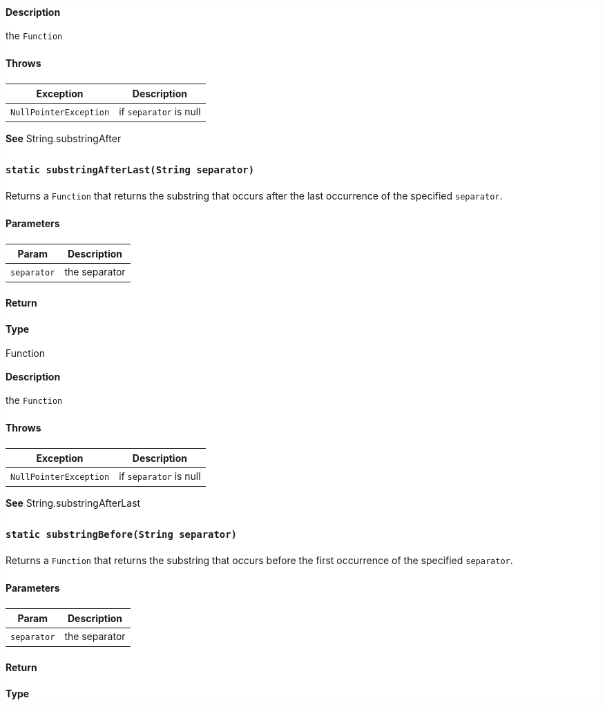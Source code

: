 **Description**

the `Function`

#### Throws
|Exception|Description|
|---|---|
|`NullPointerException`|if `separator` is null|


**See** String.substringAfter

### `static substringAfterLast(String separator)`

Returns a `Function` that returns the substring that occurs after the last occurrence of the specified `separator`.

#### Parameters
|Param|Description|
|---|---|
|`separator`|the separator|

#### Return

**Type**

Function

**Description**

the `Function`

#### Throws
|Exception|Description|
|---|---|
|`NullPointerException`|if `separator` is null|


**See** String.substringAfterLast

### `static substringBefore(String separator)`

Returns a `Function` that returns the substring that occurs before the first occurrence of the specified `separator`.

#### Parameters
|Param|Description|
|---|---|
|`separator`|the separator|

#### Return

**Type**
